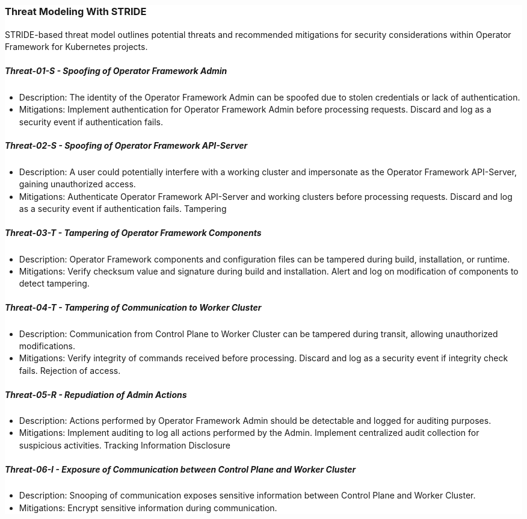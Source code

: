 

### Threat Modeling With STRIDE

STRIDE-based threat model outlines potential threats and recommended mitigations for security considerations within  Operator Framework for Kubernetes projects. 

##### Threat-01-S - Spoofing of  Operator Framework Admin
* Description: The identity of the Operator Framework Admin can be spoofed due to stolen credentials or lack of authentication.
* Mitigations:
Implement authentication for Operator Framework Admin before processing requests.
Discard and log as a security event if authentication fails.

##### Threat-02-S - Spoofing of Operator Framework API-Server
* Description: A user could potentially interfere with a working cluster and impersonate as the Operator Framework API-Server, gaining unauthorized access.
* Mitigations:
Authenticate Operator Framework API-Server and working clusters before processing requests.
Discard and log as a security event if authentication fails.
Tampering

##### Threat-03-T - Tampering of Operator Framework Components
* Description: Operator Framework components and configuration files can be tampered during build, installation, or runtime.
* Mitigations:
Verify checksum value and signature during build and installation.
Alert and log on modification of components to detect tampering.

##### Threat-04-T - Tampering of Communication to Worker Cluster
* Description: Communication from Control Plane to Worker Cluster can be tampered during transit, allowing unauthorized modifications.
* Mitigations:
Verify integrity of commands received before processing.
Discard and log as a security event if integrity check fails. Rejection of access. 

##### Threat-05-R - Repudiation of Admin Actions
* Description: Actions performed by Operator Framework Admin should be detectable and logged for auditing purposes.
* Mitigations:
Implement auditing to log all actions performed by the Admin.
Implement centralized audit collection for suspicious activities.
Tracking Information Disclosure

##### Threat-06-I - Exposure of Communication between Control Plane and Worker Cluster
* Description: Snooping of communication exposes sensitive information between Control Plane and Worker Cluster.
* Mitigations:
Encrypt sensitive information during communication.
